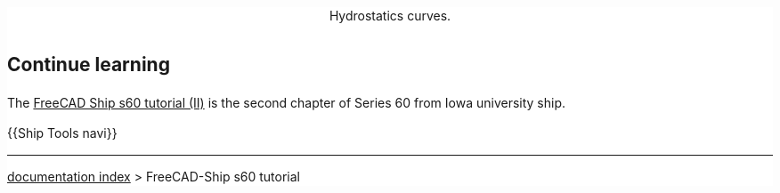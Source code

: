 
<center>

Hydrostatics curves.


</center>

## Continue learning 

The [FreeCAD Ship s60 tutorial (II)](FreeCAD-Ship_s60_tutorial_(II).md) is the second chapter of Series 60 from Iowa university ship.

 {{Ship Tools navi}}

---
[documentation index](../README.md) > FreeCAD-Ship s60 tutorial
